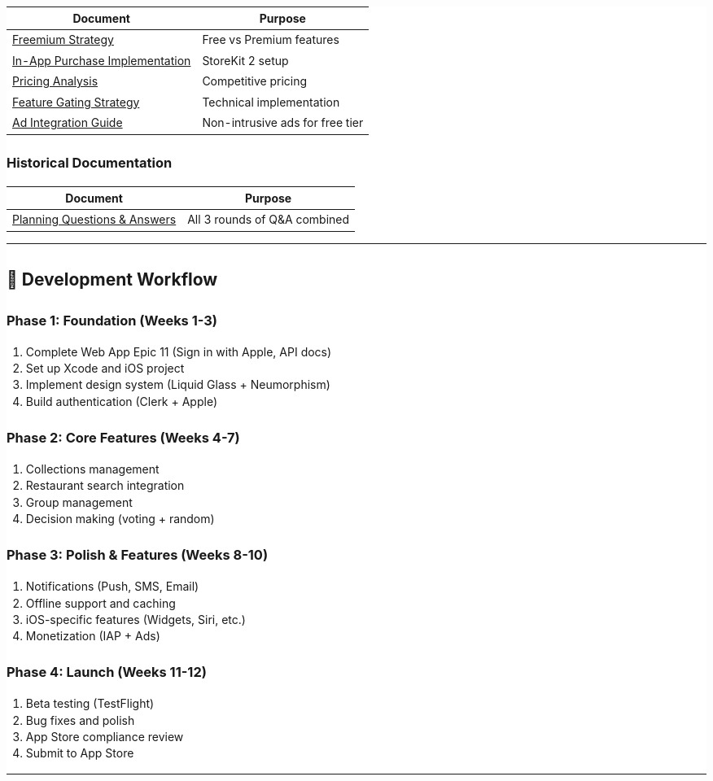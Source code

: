 | Document                                                                           | Purpose                         |
| ---------------------------------------------------------------------------------- | ------------------------------- |
| [Freemium Strategy](./monetization/freemium-strategy.md)                           | Free vs Premium features        |
| [In-App Purchase Implementation](./monetization/in-app-purchase-implementation.md) | StoreKit 2 setup                |
| [Pricing Analysis](./monetization/pricing-analysis.md)                             | Competitive pricing             |
| [Feature Gating Strategy](./monetization/feature-gating-strategy.md)               | Technical implementation        |
| [Ad Integration Guide](./monetization/ad-integration-guide.md)                     | Non-intrusive ads for free tier |

### Historical Documentation

| Document                                                                   | Purpose                      |
| -------------------------------------------------------------------------- | ---------------------------- |
| [Planning Questions & Answers](./historical/planning-questions-answers.md) | All 3 rounds of Q&A combined |

---

## 🚀 Development Workflow

### Phase 1: Foundation (Weeks 1-3)

1. Complete Web App Epic 11 (Sign in with Apple, API docs)
2. Set up Xcode and iOS project
3. Implement design system (Liquid Glass + Neumorphism)
4. Build authentication (Clerk + Apple)

### Phase 2: Core Features (Weeks 4-7)

1. Collections management
2. Restaurant search integration
3. Group management
4. Decision making (voting + random)

### Phase 3: Polish & Features (Weeks 8-10)

1. Notifications (Push, SMS, Email)
2. Offline support and caching
3. iOS-specific features (Widgets, Siri, etc.)
4. Monetization (IAP + Ads)

### Phase 4: Launch (Weeks 11-12)

1. Beta testing (TestFlight)
2. Bug fixes and polish
3. App Store compliance review
4. Submit to App Store

---
